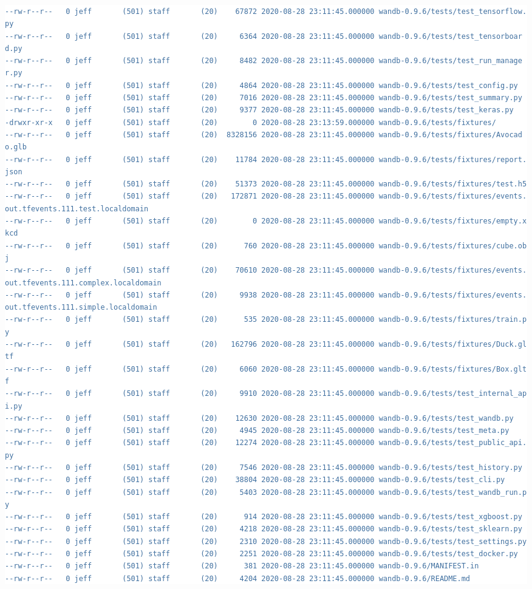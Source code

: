 ```diff
--rw-r--r--   0 jeff       (501) staff       (20)    67872 2020-08-28 23:11:45.000000 wandb-0.9.6/tests/test_tensorflow.py
--rw-r--r--   0 jeff       (501) staff       (20)     6364 2020-08-28 23:11:45.000000 wandb-0.9.6/tests/test_tensorboard.py
--rw-r--r--   0 jeff       (501) staff       (20)     8482 2020-08-28 23:11:45.000000 wandb-0.9.6/tests/test_run_manager.py
--rw-r--r--   0 jeff       (501) staff       (20)     4864 2020-08-28 23:11:45.000000 wandb-0.9.6/tests/test_config.py
--rw-r--r--   0 jeff       (501) staff       (20)     7016 2020-08-28 23:11:45.000000 wandb-0.9.6/tests/test_summary.py
--rw-r--r--   0 jeff       (501) staff       (20)     9377 2020-08-28 23:11:45.000000 wandb-0.9.6/tests/test_keras.py
-drwxr-xr-x   0 jeff       (501) staff       (20)        0 2020-08-28 23:13:59.000000 wandb-0.9.6/tests/fixtures/
--rw-r--r--   0 jeff       (501) staff       (20)  8328156 2020-08-28 23:11:45.000000 wandb-0.9.6/tests/fixtures/Avocado.glb
--rw-r--r--   0 jeff       (501) staff       (20)    11784 2020-08-28 23:11:45.000000 wandb-0.9.6/tests/fixtures/report.json
--rw-r--r--   0 jeff       (501) staff       (20)    51373 2020-08-28 23:11:45.000000 wandb-0.9.6/tests/fixtures/test.h5
--rw-r--r--   0 jeff       (501) staff       (20)   172871 2020-08-28 23:11:45.000000 wandb-0.9.6/tests/fixtures/events.out.tfevents.111.test.localdomain
--rw-r--r--   0 jeff       (501) staff       (20)        0 2020-08-28 23:11:45.000000 wandb-0.9.6/tests/fixtures/empty.xkcd
--rw-r--r--   0 jeff       (501) staff       (20)      760 2020-08-28 23:11:45.000000 wandb-0.9.6/tests/fixtures/cube.obj
--rw-r--r--   0 jeff       (501) staff       (20)    70610 2020-08-28 23:11:45.000000 wandb-0.9.6/tests/fixtures/events.out.tfevents.111.complex.localdomain
--rw-r--r--   0 jeff       (501) staff       (20)     9938 2020-08-28 23:11:45.000000 wandb-0.9.6/tests/fixtures/events.out.tfevents.111.simple.localdomain
--rw-r--r--   0 jeff       (501) staff       (20)      535 2020-08-28 23:11:45.000000 wandb-0.9.6/tests/fixtures/train.py
--rw-r--r--   0 jeff       (501) staff       (20)   162796 2020-08-28 23:11:45.000000 wandb-0.9.6/tests/fixtures/Duck.gltf
--rw-r--r--   0 jeff       (501) staff       (20)     6060 2020-08-28 23:11:45.000000 wandb-0.9.6/tests/fixtures/Box.gltf
--rw-r--r--   0 jeff       (501) staff       (20)     9910 2020-08-28 23:11:45.000000 wandb-0.9.6/tests/test_internal_api.py
--rw-r--r--   0 jeff       (501) staff       (20)    12630 2020-08-28 23:11:45.000000 wandb-0.9.6/tests/test_wandb.py
--rw-r--r--   0 jeff       (501) staff       (20)     4945 2020-08-28 23:11:45.000000 wandb-0.9.6/tests/test_meta.py
--rw-r--r--   0 jeff       (501) staff       (20)    12274 2020-08-28 23:11:45.000000 wandb-0.9.6/tests/test_public_api.py
--rw-r--r--   0 jeff       (501) staff       (20)     7546 2020-08-28 23:11:45.000000 wandb-0.9.6/tests/test_history.py
--rw-r--r--   0 jeff       (501) staff       (20)    38804 2020-08-28 23:11:45.000000 wandb-0.9.6/tests/test_cli.py
--rw-r--r--   0 jeff       (501) staff       (20)     5403 2020-08-28 23:11:45.000000 wandb-0.9.6/tests/test_wandb_run.py
--rw-r--r--   0 jeff       (501) staff       (20)      914 2020-08-28 23:11:45.000000 wandb-0.9.6/tests/test_xgboost.py
--rw-r--r--   0 jeff       (501) staff       (20)     4218 2020-08-28 23:11:45.000000 wandb-0.9.6/tests/test_sklearn.py
--rw-r--r--   0 jeff       (501) staff       (20)     2310 2020-08-28 23:11:45.000000 wandb-0.9.6/tests/test_settings.py
--rw-r--r--   0 jeff       (501) staff       (20)     2251 2020-08-28 23:11:45.000000 wandb-0.9.6/tests/test_docker.py
--rw-r--r--   0 jeff       (501) staff       (20)      381 2020-08-28 23:11:45.000000 wandb-0.9.6/MANIFEST.in
--rw-r--r--   0 jeff       (501) staff       (20)     4204 2020-08-28 23:11:45.000000 wandb-0.9.6/README.md
```